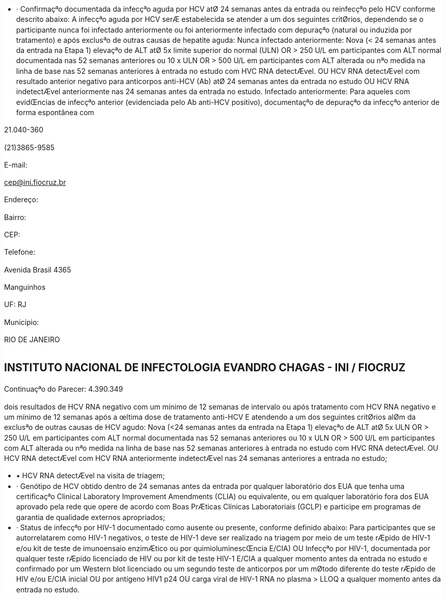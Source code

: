 - · Confirmaçªo documentada da infecçªo aguda por HCV atØ 24 semanas antes da entrada ou reinfecçªo pelo HCV conforme descrito abaixo: A infecçªo aguda por HCV serÆ estabelecida se atender a um dos seguintes critØrios, dependendo se o participante nunca foi infectado anteriormente ou foi anteriormente infectado com depuraçªo (natural ou induzida por tratamento) e após exclusªo de outras causas de hepatite aguda: Nunca infectado anteriormente: Nova (&lt; 24 semanas antes da entrada na Etapa 1) elevaçªo de ALT atØ 5x limite superior do normal (ULN) OR &gt; 250 U/L em participantes com ALT normal documentada nas 52 semanas anteriores ou 10 x ULN OR &gt; 500 U/L em participantes com ALT alterada ou nªo medida na linha de base nas 52 semanas anteriores à entrada no estudo com HVC RNA detectÆvel. OU HCV RNA detectÆvel com resultado anterior negativo para anticorpos anti-HCV (Ab) atØ 24 semanas antes da entrada no estudo OU HCV RNA indetectÆvel anteriormente nas 24 semanas antes da entrada no estudo. Infectado anteriormente: Para aqueles com evidŒncias de infecçªo anterior (evidenciada pelo Ab anti-HCV positivo), documentaçªo de depuraçªo da infecçªo anterior de forma espontânea com

21.040-360

(21)3865-9585

E-mail:

cep@ini.fiocruz.br

Endereço:

Bairro:

CEP:

Telefone:

Avenida Brasil 4365

Manguinhos

UF: RJ

Município:

RIO DE JANEIRO

## INSTITUTO NACIONAL DE INFECTOLOGIA EVANDRO CHAGAS - INI / FIOCRUZ



Continuaçªo do Parecer: 4.390.349

dois resultados de HCV RNA negativo com um mínimo de 12 semanas de intervalo ou após tratamento com HCV RNA negativo e um mínimo de 12 semanas após a œltima dose de tratamento anti-HCV E atendendo a um dos seguintes critØrios alØm da exclusªo de outras causas de HCV agudo: Nova (&lt;24 semanas antes da entrada na Etapa 1) elevaçªo de ALT atØ 5x ULN OR &gt; 250 U/L em participantes com ALT normal documentada nas 52 semanas anteriores ou 10 x ULN OR &gt; 500 U/L em participantes com ALT alterada ou nªo medida na linha de base nas 52 semanas anteriores à entrada no estudo com HVC RNA detectÆvel. OU HCV RNA detectÆvel com HCV RNA anteriormente indetectÆvel nas 24 semanas anteriores a entrada no estudo;

- • HCV RNA detectÆvel na visita de triagem;
- · Genótipo de HCV obtido dentro de 24 semanas antes da entrada por qualquer laboratório dos EUA que tenha uma certificaçªo Clinical Laboratory Improvement Amendments (CLIA) ou equivalente, ou em qualquer laboratório fora dos EUA aprovado pela rede que opere de acordo com Boas PrÆticas Clínicas Laboratoriais (GCLP) e participe em programas de garantia de qualidade externos apropriados;
- · Status de infecçªo por HIV-1 documentado como ausente ou presente, conforme definido abaixo: Para participantes que se autorrelatarem como HIV-1 negativos, o teste de HIV-1 deve ser realizado na triagem por  meio  de  um  teste  rÆpido  de  HIV-1  e/ou  kit  de  teste  de  imunoensaio  enzimÆtico  ou  por quimioluminescŒncia E/CIA) OU Infecçªo por HIV-1, documentada por qualquer teste rÆpido licenciado de HIV ou por kit de teste HIV-1 E/CIA a qualquer momento antes da entrada no estudo e confirmado por um Western blot licenciado ou um segundo teste de anticorpos por um mØtodo diferente do teste rÆpido de HIV e/ou E/CIA inicial OU por antígeno HIV1 p24 OU carga viral de HIV-1 RNA no plasma &gt; LLOQ a qualquer momento antes da entrada no estudo.
